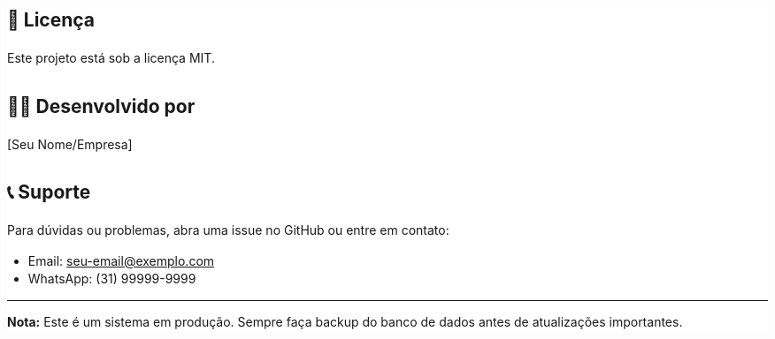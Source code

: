 ## 📝 Licença

Este projeto está sob a licença MIT.

## 👨‍💻 Desenvolvido por

[Seu Nome/Empresa]

## 📞 Suporte

Para dúvidas ou problemas, abra uma issue no GitHub ou entre em contato:
- Email: seu-email@exemplo.com
- WhatsApp: (31) 99999-9999

---

**Nota:** Este é um sistema em produção. Sempre faça backup do banco de dados antes de atualizações importantes.